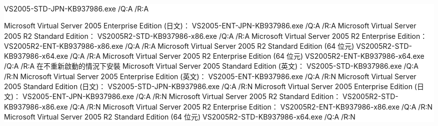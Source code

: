 VS2005-STD-JPN-KB937986.exe /Q:A /R:A</td>
</tr>
<tr class="even">
<td style="border:1px solid black;"></td>
<td style="border:1px solid black;">Microsoft Virtual Server 2005 Enterprise Edition (日文)：
VS2005-ENT-JPN-KB937986.exe /Q:A /R:A</td>
</tr>
<tr class="odd">
<td style="border:1px solid black;"></td>
<td style="border:1px solid black;">Microsoft Virtual Server 2005 R2 Standard Edition：
VS2005R2-STD-KB937986-x86.exe /Q:A /R:A</td>
</tr>
<tr class="even">
<td style="border:1px solid black;"></td>
<td style="border:1px solid black;">Microsoft Virtual Server 2005 R2 Enterprise Edition：
VS2005R2-ENT-KB937986-x86.exe /Q:A /R:A</td>
</tr>
<tr class="odd">
<td style="border:1px solid black;"></td>
<td style="border:1px solid black;">Microsoft Virtual Server 2005 R2 Standard Edition (64 位元)
VS2005R2-STD-KB937986-x64.exe /Q:A /R:A</td>
</tr>
<tr class="even">
<td style="border:1px solid black;"></td>
<td style="border:1px solid black;">Microsoft Virtual Server 2005 R2 Enterprise Edition (64 位元)
VS2005R2-ENT-KB937986-x64.exe /Q:A /R:A</td>
</tr>
<tr class="odd">
<td style="border:1px solid black;">在不重新啟動的情況下安裝</td>
<td style="border:1px solid black;">Microsoft Virtual Server 2005 Standard Edition (英文)：
VS2005-STD-KB937986.exe /Q:A /R:N</td>
</tr>
<tr class="even">
<td style="border:1px solid black;"></td>
<td style="border:1px solid black;">Microsoft Virtual Server 2005 Enterprise Edition (英文)：
VS2005-ENT-KB937986.exe /Q:A /R:N</td>
</tr>
<tr class="odd">
<td style="border:1px solid black;"></td>
<td style="border:1px solid black;">Microsoft Virtual Server 2005 Standard Edition (日文)：
VS2005-STD-JPN-KB937986.exe /Q:A /R:N</td>
</tr>
<tr class="even">
<td style="border:1px solid black;"></td>
<td style="border:1px solid black;">Microsoft Virtual Server 2005 Enterprise Edition (日文)：
VS2005-ENT-JPN-KB937986.exe /Q:A /R:N</td>
</tr>
<tr class="odd">
<td style="border:1px solid black;"></td>
<td style="border:1px solid black;">Microsoft Virtual Server 2005 R2 Standard Edition：
VS2005R2-STD-KB937986-x86.exe /Q:A /R:N</td>
</tr>
<tr class="even">
<td style="border:1px solid black;"></td>
<td style="border:1px solid black;">Microsoft Virtual Server 2005 R2 Enterprise Edition：
VS2005R2-ENT-KB937986-x86.exe /Q:A /R:N</td>
</tr>
<tr class="odd">
<td style="border:1px solid black;"></td>
<td style="border:1px solid black;">Microsoft Virtual Server 2005 R2 Standard Edition (64 位元)
VS2005R2-STD-KB937986-x64.exe /Q:A /R:N</td>
</tr>
<tr class="even">
<td style="border:1px solid black;"></td>